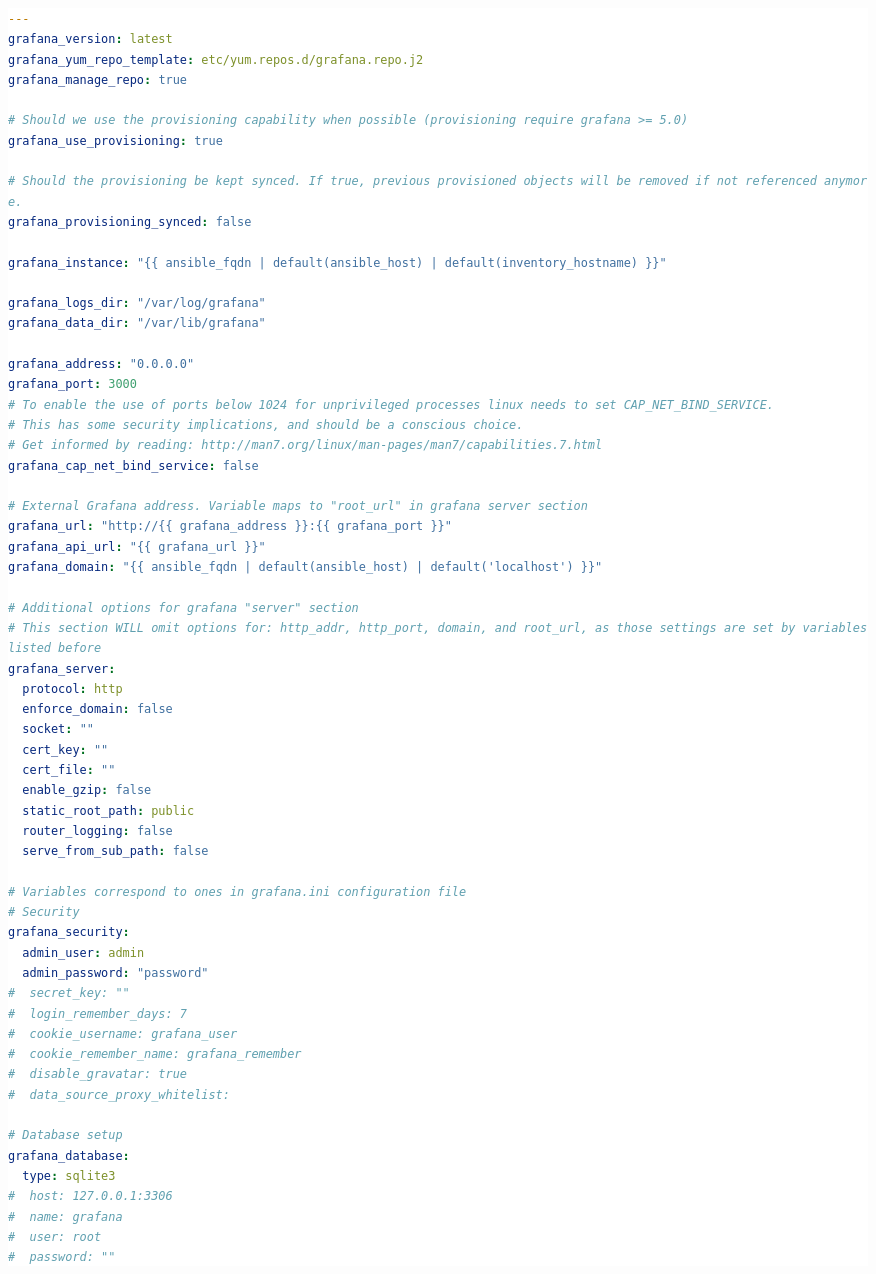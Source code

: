 ```yaml
---
grafana_version: latest
grafana_yum_repo_template: etc/yum.repos.d/grafana.repo.j2
grafana_manage_repo: true

# Should we use the provisioning capability when possible (provisioning require grafana >= 5.0)
grafana_use_provisioning: true

# Should the provisioning be kept synced. If true, previous provisioned objects will be removed if not referenced anymore.
grafana_provisioning_synced: false

grafana_instance: "{{ ansible_fqdn | default(ansible_host) | default(inventory_hostname) }}"

grafana_logs_dir: "/var/log/grafana"
grafana_data_dir: "/var/lib/grafana"

grafana_address: "0.0.0.0"
grafana_port: 3000
# To enable the use of ports below 1024 for unprivileged processes linux needs to set CAP_NET_BIND_SERVICE.
# This has some security implications, and should be a conscious choice.
# Get informed by reading: http://man7.org/linux/man-pages/man7/capabilities.7.html
grafana_cap_net_bind_service: false

# External Grafana address. Variable maps to "root_url" in grafana server section
grafana_url: "http://{{ grafana_address }}:{{ grafana_port }}"
grafana_api_url: "{{ grafana_url }}"
grafana_domain: "{{ ansible_fqdn | default(ansible_host) | default('localhost') }}"

# Additional options for grafana "server" section
# This section WILL omit options for: http_addr, http_port, domain, and root_url, as those settings are set by variables listed before
grafana_server:
  protocol: http
  enforce_domain: false
  socket: ""
  cert_key: ""
  cert_file: ""
  enable_gzip: false
  static_root_path: public
  router_logging: false
  serve_from_sub_path: false

# Variables correspond to ones in grafana.ini configuration file
# Security
grafana_security:
  admin_user: admin
  admin_password: "password"
#  secret_key: ""
#  login_remember_days: 7
#  cookie_username: grafana_user
#  cookie_remember_name: grafana_remember
#  disable_gravatar: true
#  data_source_proxy_whitelist:

# Database setup
grafana_database:
  type: sqlite3
#  host: 127.0.0.1:3306
#  name: grafana
#  user: root
#  password: ""
```